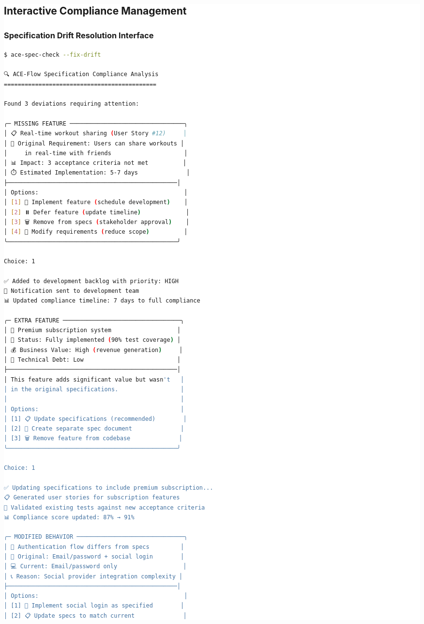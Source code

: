 ## Interactive Compliance Management

### Specification Drift Resolution Interface
```bash
$ ace-spec-check --fix-drift

🔍 ACE-Flow Specification Compliance Analysis
============================================

Found 3 deviations requiring attention:

╭─ MISSING FEATURE ─────────────────────────────────╮
│ 📋 Real-time workout sharing (User Story #12)     │
│ 🎯 Original Requirement: Users can share workouts │ 
│     in real-time with friends                     │
│ 📊 Impact: 3 acceptance criteria not met          │
│ ⏱️ Estimated Implementation: 5-7 days              │
├─────────────────────────────────────────────────│
│ Options:                                          │
│ [1] 🚀 Implement feature (schedule development)    │
│ [2] ⏸️ Defer feature (update timeline)             │
│ [3] 🗑️ Remove from specs (stakeholder approval)    │
│ [4] 🔄 Modify requirements (reduce scope)          │
╰─────────────────────────────────────────────────╯

Choice: 1

✅ Added to development backlog with priority: HIGH
📧 Notification sent to development team
📊 Updated compliance timeline: 7 days to full compliance

╭─ EXTRA FEATURE ──────────────────────────────────╮
│ 💎 Premium subscription system                   │
│ 📝 Status: Fully implemented (90% test coverage) │
│ 💰 Business Value: High (revenue generation)     │
│ 📏 Technical Debt: Low                           │
├─────────────────────────────────────────────────│
│ This feature adds significant value but wasn't   │
│ in the original specifications.                  │
│                                                  │
│ Options:                                         │
│ [1] 📋 Update specifications (recommended)        │
│ [2] 📄 Create separate spec document              │
│ [3] 🗑️ Remove feature from codebase              │
╰─────────────────────────────────────────────────╯

Choice: 1

✅ Updating specifications to include premium subscription...
📋 Generated user stories for subscription features
🧪 Validated existing tests against new acceptance criteria
📊 Compliance score updated: 87% → 91%

╭─ MODIFIED BEHAVIOR ───────────────────────────────╮
│ 🔐 Authentication flow differs from specs         │
│ 📝 Original: Email/password + social login        │
│ 💻 Current: Email/password only                   │
│ 📞 Reason: Social provider integration complexity │
├─────────────────────────────────────────────────│
│ Options:                                          │
│ [1] 🚀 Implement social login as specified        │
│ [2] 📋 Update specs to match current              │
```